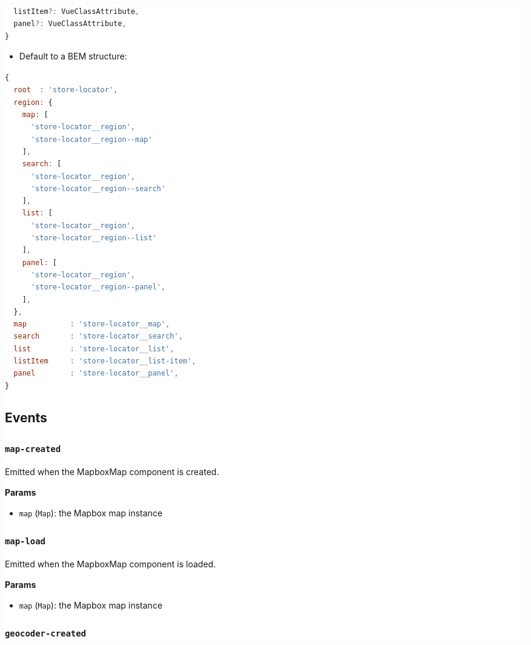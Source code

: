 ```ts
  listItem?: VueClassAttribute,
  panel?: VueClassAttribute,
}
```
- Default to a BEM structure:
```js
{
  root  : 'store-locator',
  region: {
    map: [
      'store-locator__region',
      'store-locator__region--map'
    ],
    search: [
      'store-locator__region',
      'store-locator__region--search'
    ],
    list: [
      'store-locator__region',
      'store-locator__region--list'
    ],
    panel: [
      'store-locator__region',
      'store-locator__region--panel',
    ],
  },
  map          : 'store-locator__map',
  search       : 'store-locator__search',
  list         : 'store-locator__list',
  listItem     : 'store-locator__list-item',
  panel        : 'store-locator__panel',
}
```

## Events

### `map-created`

Emitted when the MapboxMap component is created.

**Params**
- `map` (`Map`): the Mapbox map instance

### `map-load`

Emitted when the MapboxMap component is loaded.

**Params**
- `map` (`Map`): the Mapbox map instance

### `geocoder-created`

